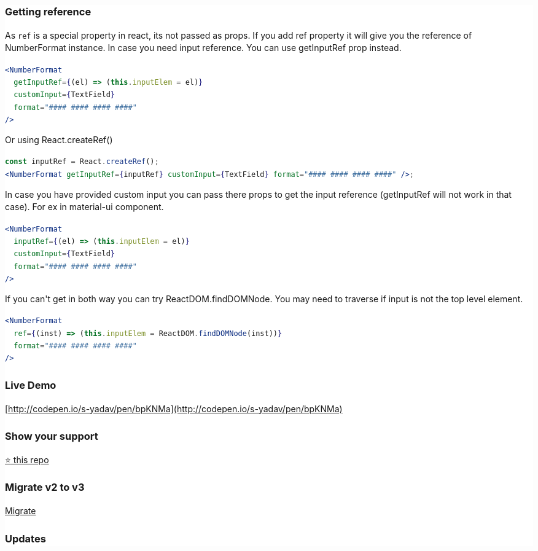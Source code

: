 ### Getting reference

As `ref` is a special property in react, its not passed as props. If you add ref property it will give you the reference of NumberFormat instance. In case you need input reference. You can use getInputRef prop instead.

```jsx
<NumberFormat
  getInputRef={(el) => (this.inputElem = el)}
  customInput={TextField}
  format="#### #### #### ####"
/>
```

Or using React.createRef()

```jsx
const inputRef = React.createRef();
<NumberFormat getInputRef={inputRef} customInput={TextField} format="#### #### #### ####" />;
```

In case you have provided custom input you can pass there props to get the input reference (getInputRef will not work in that case).
For ex in material-ui component.

```jsx
<NumberFormat
  inputRef={(el) => (this.inputElem = el)}
  customInput={TextField}
  format="#### #### #### ####"
/>
```

If you can't get in both way you can try ReactDOM.findDOMNode. You may need to traverse if input is not the top level element.

```jsx
<NumberFormat
  ref={(inst) => (this.inputElem = ReactDOM.findDOMNode(inst))}
  format="#### #### #### ####"
/>
```

### Live Demo

[http://codepen.io/s-yadav/pen/bpKNMa](http://codepen.io/s-yadav/pen/bpKNMa)

### Show your support

[:star: this repo](https://github.com/s-yadav/react-number-format)

### Migrate v2 to v3

[Migrate](/MIGRATE.md)

### Updates
